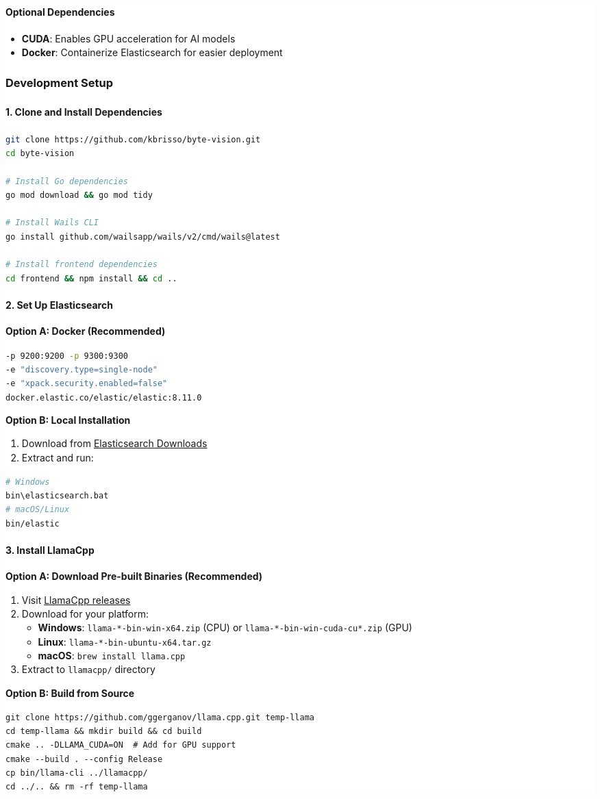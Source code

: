 #### Optional Dependencies
- **CUDA**: Enables GPU acceleration for AI models
- **Docker**: Containerize Elasticsearch for easier deployment

### Development Setup

#### 1. Clone and Install Dependencies
```bash
git clone https://github.com/kbrisso/byte-vision.git
cd byte-vision

# Install Go dependencies
go mod download && go mod tidy

# Install Wails CLI
go install github.com/wailsapp/wails/v2/cmd/wails@latest

# Install frontend dependencies
cd frontend && npm install && cd ..
```

#### 2. Set Up Elasticsearch
**Option A: Docker (Recommended)**

```bash docker run -d --name elasticsearch
-p 9200:9200 -p 9300:9300
-e "discovery.type=single-node"
-e "xpack.security.enabled=false"
docker.elastic.co/elastic/elastic:8.11.0
```

**Option B: Local Installation**
1. Download from [Elasticsearch Downloads](https://www.elastic.co/downloads/elasticsearch)
2. Extract and run:

```bash
# Windows
bin\elasticsearch.bat       
# macOS/Linux
bin/elastic   
```
#### 3. Install LlamaCpp

**Option A: Download Pre-built Binaries (Recommended)**
1. Visit [LlamaCpp releases](https://github.com/ggerganov/llama.cpp/releases)
2. Download for your platform:
    - **Windows**: `llama-*-bin-win-x64.zip` (CPU) or `llama-*-bin-win-cuda-cu*.zip` (GPU)
    - **Linux**: `llama-*-bin-ubuntu-x64.tar.gz`
    - **macOS**: `brew install llama.cpp`
3. Extract to `llamacpp/` directory

**Option B: Build from Source**
```
git clone https://github.com/ggerganov/llama.cpp.git temp-llama
cd temp-llama && mkdir build && cd build
cmake .. -DLLAMA_CUDA=ON  # Add for GPU support
cmake --build . --config Release
cp bin/llama-cli ../llamacpp/
cd ../.. && rm -rf temp-llama
```
